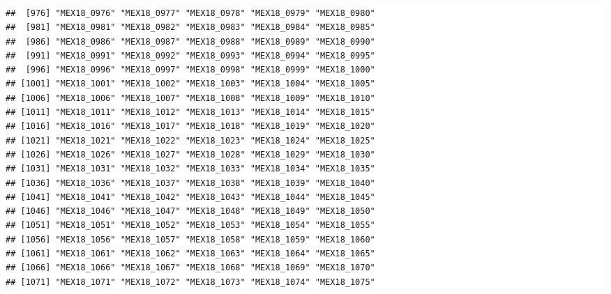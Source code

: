     ##  [976] "MEX18_0976" "MEX18_0977" "MEX18_0978" "MEX18_0979" "MEX18_0980"
    ##  [981] "MEX18_0981" "MEX18_0982" "MEX18_0983" "MEX18_0984" "MEX18_0985"
    ##  [986] "MEX18_0986" "MEX18_0987" "MEX18_0988" "MEX18_0989" "MEX18_0990"
    ##  [991] "MEX18_0991" "MEX18_0992" "MEX18_0993" "MEX18_0994" "MEX18_0995"
    ##  [996] "MEX18_0996" "MEX18_0997" "MEX18_0998" "MEX18_0999" "MEX18_1000"
    ## [1001] "MEX18_1001" "MEX18_1002" "MEX18_1003" "MEX18_1004" "MEX18_1005"
    ## [1006] "MEX18_1006" "MEX18_1007" "MEX18_1008" "MEX18_1009" "MEX18_1010"
    ## [1011] "MEX18_1011" "MEX18_1012" "MEX18_1013" "MEX18_1014" "MEX18_1015"
    ## [1016] "MEX18_1016" "MEX18_1017" "MEX18_1018" "MEX18_1019" "MEX18_1020"
    ## [1021] "MEX18_1021" "MEX18_1022" "MEX18_1023" "MEX18_1024" "MEX18_1025"
    ## [1026] "MEX18_1026" "MEX18_1027" "MEX18_1028" "MEX18_1029" "MEX18_1030"
    ## [1031] "MEX18_1031" "MEX18_1032" "MEX18_1033" "MEX18_1034" "MEX18_1035"
    ## [1036] "MEX18_1036" "MEX18_1037" "MEX18_1038" "MEX18_1039" "MEX18_1040"
    ## [1041] "MEX18_1041" "MEX18_1042" "MEX18_1043" "MEX18_1044" "MEX18_1045"
    ## [1046] "MEX18_1046" "MEX18_1047" "MEX18_1048" "MEX18_1049" "MEX18_1050"
    ## [1051] "MEX18_1051" "MEX18_1052" "MEX18_1053" "MEX18_1054" "MEX18_1055"
    ## [1056] "MEX18_1056" "MEX18_1057" "MEX18_1058" "MEX18_1059" "MEX18_1060"
    ## [1061] "MEX18_1061" "MEX18_1062" "MEX18_1063" "MEX18_1064" "MEX18_1065"
    ## [1066] "MEX18_1066" "MEX18_1067" "MEX18_1068" "MEX18_1069" "MEX18_1070"
    ## [1071] "MEX18_1071" "MEX18_1072" "MEX18_1073" "MEX18_1074" "MEX18_1075"